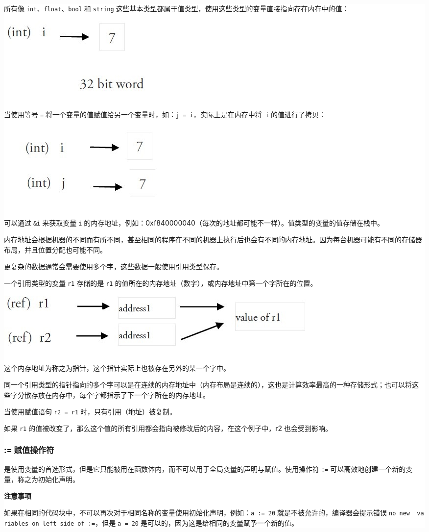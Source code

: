 所有像 `int`、`float`、`bool` 和 `string` 这些基本类型都属于值类型，使用这些类型的变量直接指向存在内存中的值：

 ![](../../Image/g/o/4.4.2_fig4.1.jpg)

当使用等号 `=` 将一个变量的值赋值给另一个变量时，如：`j = i`，实际上是在内存中将` i` 的值进行了拷贝：

 ![](../../Image/g/o/4.4.2_fig4.2.jpg)

可以通过 `&i` 来获取变量 `i` 的内存地址，例如：0xf840000040（每次的地址都可能不一样）。值类型的变量的值存储在栈中。

内存地址会根据机器的不同而有所不同，甚至相同的程序在不同的机器上执行后也会有不同的内存地址。因为每台机器可能有不同的存储器布局，并且位置分配也可能不同。

更复杂的数据通常会需要使用多个字，这些数据一般使用引用类型保存。

一个引用类型的变量 `r1` 存储的是 `r1` 的值所在的内存地址（数字），或内存地址中第一个字所在的位置。

![](../../Image/g/o/4.4.2_fig4.3.jpg)

这个内存地址为称之为指针，这个指针实际上也被存在另外的某一个字中。

同一个引用类型的指针指向的多个字可以是在连续的内存地址中（内存布局是连续的），这也是计算效率最高的一种存储形式；也可以将这些字分散存放在内存中，每个字都指示了下一个字所在的内存地址。

当使用赋值语句 `r2 = r1` 时，只有引用（地址）被复制。

如果 `r1` 的值被改变了，那么这个值的所有引用都会指向被修改后的内容，在这个例子中，r2 也会受到影响。

### := 赋值操作符

是使用变量的首选形式，但是它只能被用在函数体内，而不可以用于全局变量的声明与赋值。使用操作符 `:=` 可以高效地创建一个新的变量，称之为初始化声明。

**注意事项**

如果在相同的代码块中，不可以再次对于相同名称的变量使用初始化声明，例如：`a := 20` 就是不被允许的，编译器会提示错误 `no new  variables on left side of :=`，但是 `a = 20` 是可以的，因为这是给相同的变量赋予一个新的值。
